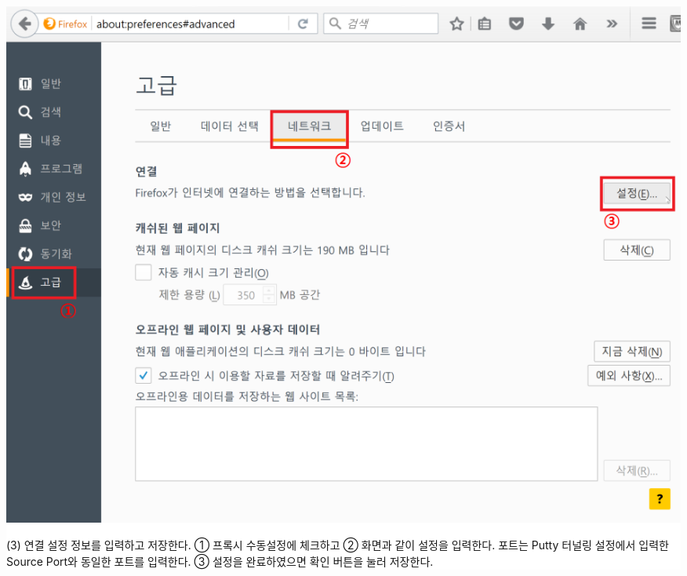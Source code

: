 ![](../images/apiplatform/apiplatform_image_08.png)


 \(3\) 연결 설정 정보를 입력하고 저장한다.
 ① 프록시 수동설정에 체크하고 ② 화면과 같이 설정을 입력한다. 포트는 Putty 터널링 설정에서 입력한 Source Port와 동일한 포트를 입력한다. ③ 설정을 완료하였으면 확인 버튼을 눌러 저장한다.
